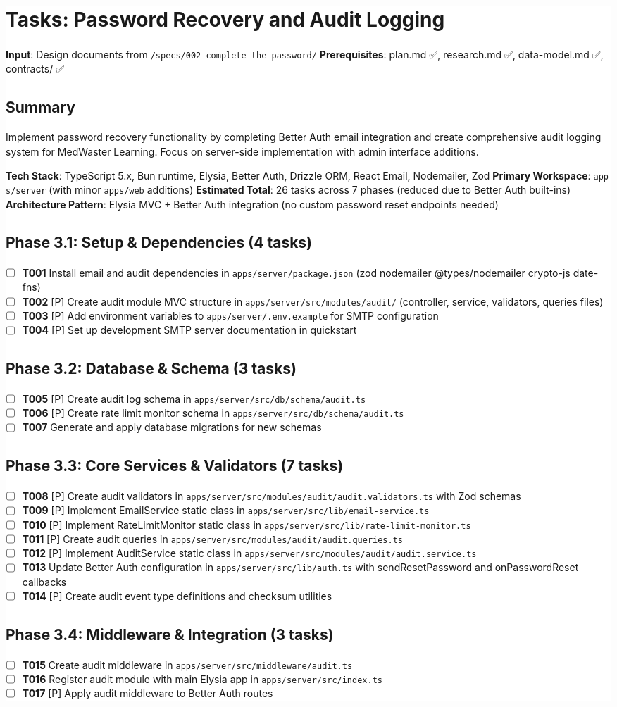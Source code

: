 # Tasks: Password Recovery and Audit Logging

**Input**: Design documents from `/specs/002-complete-the-password/`
**Prerequisites**: plan.md ✅, research.md ✅, data-model.md ✅, contracts/ ✅

## Summary
Implement password recovery functionality by completing Better Auth email integration and create comprehensive audit logging system for MedWaster Learning. Focus on server-side implementation with admin interface additions.

**Tech Stack**: TypeScript 5.x, Bun runtime, Elysia, Better Auth, Drizzle ORM, React Email, Nodemailer, Zod
**Primary Workspace**: `apps/server` (with minor `apps/web` additions)
**Estimated Total**: 26 tasks across 7 phases (reduced due to Better Auth built-ins)
**Architecture Pattern**: Elysia MVC + Better Auth integration (no custom password reset endpoints needed)

## Phase 3.1: Setup & Dependencies (4 tasks)
- [ ] **T001** Install email and audit dependencies in `apps/server/package.json` (zod nodemailer @types/nodemailer crypto-js date-fns)
- [ ] **T002** [P] Create audit module MVC structure in `apps/server/src/modules/audit/` (controller, service, validators, queries files)
- [ ] **T003** [P] Add environment variables to `apps/server/.env.example` for SMTP configuration
- [ ] **T004** [P] Set up development SMTP server documentation in quickstart

## Phase 3.2: Database & Schema (3 tasks)  
- [ ] **T005** [P] Create audit log schema in `apps/server/src/db/schema/audit.ts`
- [ ] **T006** [P] Create rate limit monitor schema in `apps/server/src/db/schema/audit.ts`
- [ ] **T007** Generate and apply database migrations for new schemas

## Phase 3.3: Core Services & Validators (7 tasks)
- [ ] **T008** [P] Create audit validators in `apps/server/src/modules/audit/audit.validators.ts` with Zod schemas
- [ ] **T009** [P] Implement EmailService static class in `apps/server/src/lib/email-service.ts`
- [ ] **T010** [P] Implement RateLimitMonitor static class in `apps/server/src/lib/rate-limit-monitor.ts`
- [ ] **T011** [P] Create audit queries in `apps/server/src/modules/audit/audit.queries.ts`
- [ ] **T012** [P] Implement AuditService static class in `apps/server/src/modules/audit/audit.service.ts`
- [ ] **T013** Update Better Auth configuration in `apps/server/src/lib/auth.ts` with sendResetPassword and onPasswordReset callbacks
- [ ] **T014** [P] Create audit event type definitions and checksum utilities

## Phase 3.4: Middleware & Integration (3 tasks)
- [ ] **T015** Create audit middleware in `apps/server/src/middleware/audit.ts`
- [ ] **T016** Register audit module with main Elysia app in `apps/server/src/index.ts`
- [ ] **T017** [P] Apply audit middleware to Better Auth routes
